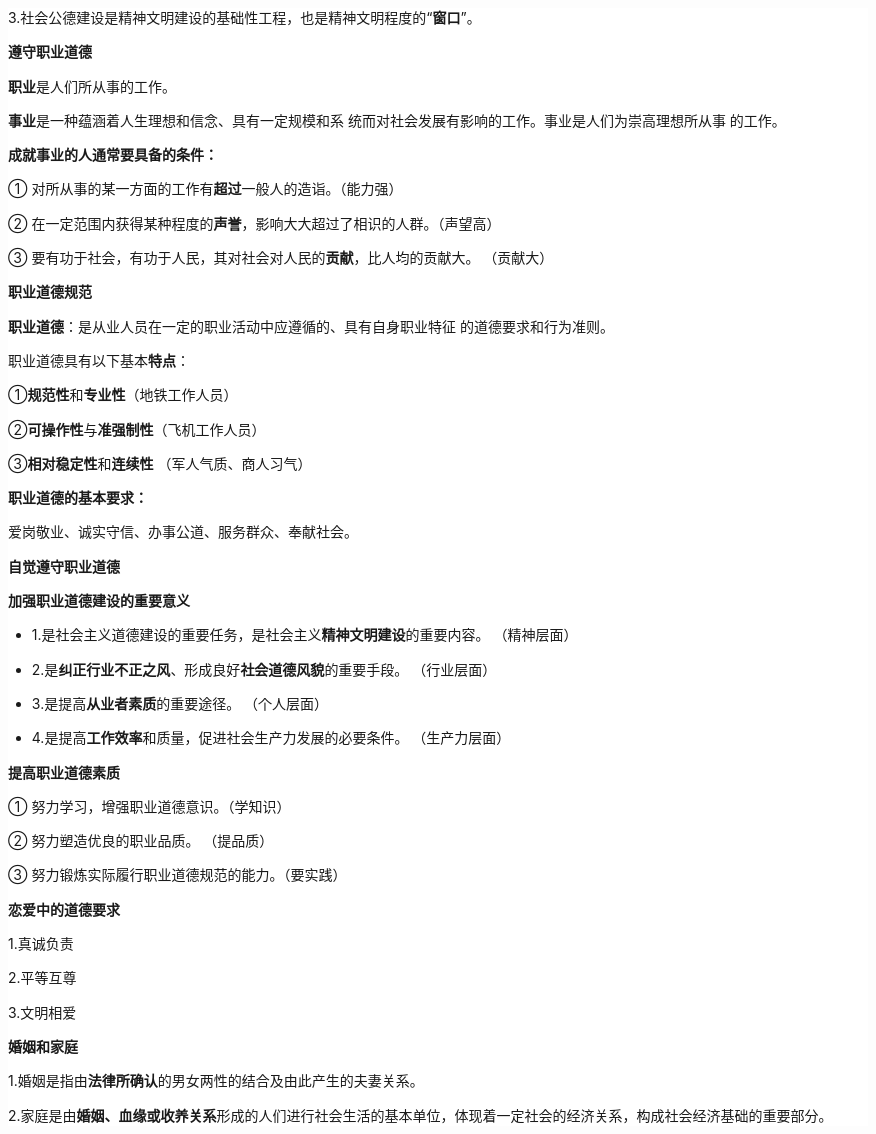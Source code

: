3.社会公德建设是精神文明建设的基础性工程，也是精神文明程度的“**窗口**”。

**遵守职业道德**

**职业**是人们所从事的工作。

**事业**是一种蕴涵着人生理想和信念、具有一定规模和系 统而对社会发展有影响的工作。事业是人们为崇高理想所从事 的工作。

**成就事业的人通常要具备的条件：**

① 对所从事的某一方面的工作有**超过**一般人的造诣。（能力强）

② 在一定范围内获得某种程度的**声誉**，影响大大超过了相识的人群。（声望高）

③ 要有功于社会，有功于人民，其对社会对人民的**贡献**，比人均的贡献大。 （贡献大）

**职业道德规范**

**职业道德**：是从业人员在一定的职业活动中应遵循的、具有自身职业特征 的道德要求和行为准则。

职业道德具有以下基本**特点**：

①**规范性**和**专业性**（地铁工作人员）

②**可操作性**与**准强制性**（飞机工作人员）

③**相对稳定性**和**连续性** （军人气质、商人习气）

**职业道德的基本要求：**

爱岗敬业、诚实守信、办事公道、服务群众、奉献社会。

**自觉遵守职业道德**

**加强职业道德建设的重要意义**

* 1.是社会主义道德建设的重要任务，是社会主义**精神文明建设**的重要内容。 （精神层面）

* 2.是**纠正行业不正之风**、形成良好**社会道德风貌**的重要手段。 （行业层面）

* 3.是提高**从业者素质**的重要途径。 （个人层面）

* 4.是提高**工作效率**和质量，促进社会生产力发展的必要条件。   （生产力层面）

**提高职业道德素质**

① 努力学习，增强职业道德意识。（学知识）

② 努力塑造优良的职业品质。 （提品质）

③ 努力锻炼实际履行职业道德规范的能力。（要实践）

**恋爱中的道德要求**

1.真诚负责

2.平等互尊

3.文明相爱

**婚姻和家庭**

1.婚姻是指由**法律所确认**的男女两性的结合及由此产生的夫妻关系。

2.家庭是由**婚姻、血缘或收养关系**形成的人们进行社会生活的基本单位，体现着一定社会的经济关系，构成社会经济基础的重要部分。
